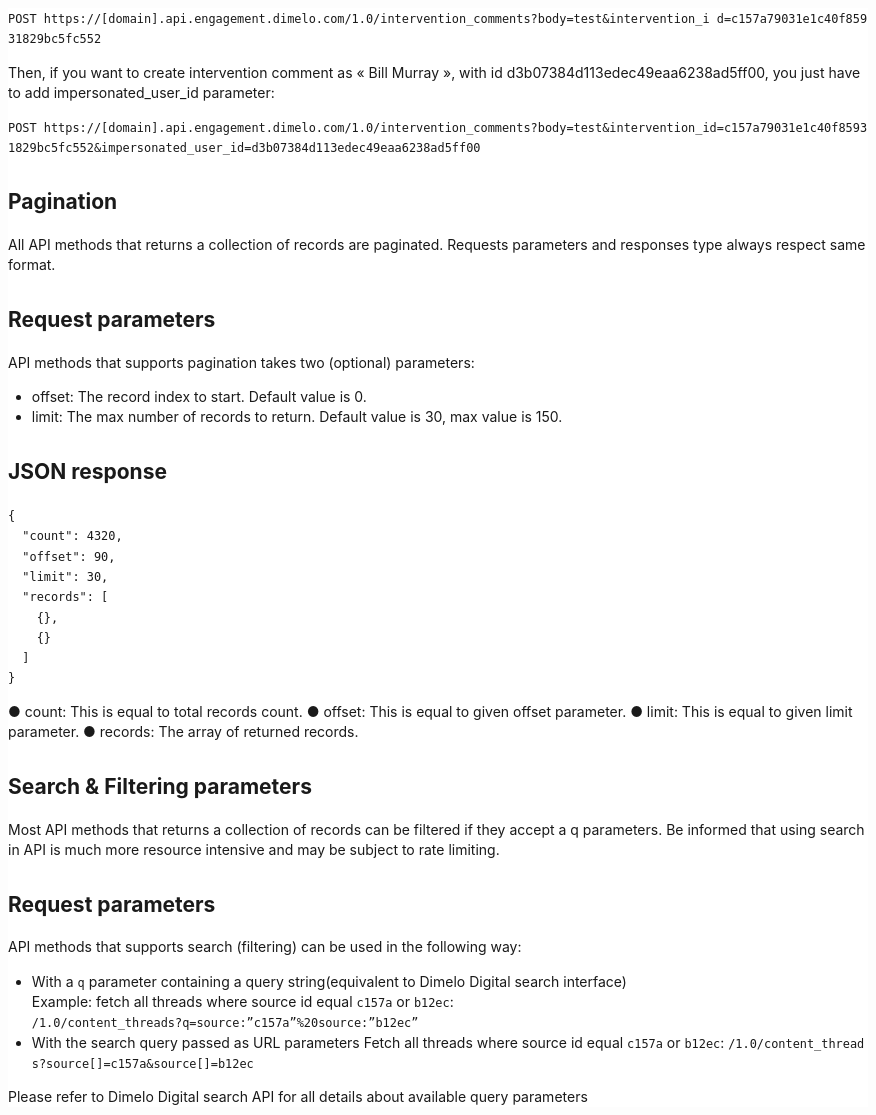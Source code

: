 `POST https://​[domain].​api.engagement.dimelo.com/1.0/intervention_comments?body=test&intervention_i d=c157a79031e1c40f85931829bc5fc552`

Then, if you want to create intervention comment as « Bill Murray », with id d3b07384d113edec49eaa6238ad5ff00, you just have to add impersonated_user_id parameter:

`POST https://​[domain].​api.engagement.dimelo.com/1.0/intervention_comments?body=test&intervention_id=c157a79031e1c40f85931829bc5fc552&impersonated_user_id=d3b07384d113edec49eaa6238ad5ff00`

## Pagination

All API methods that returns a collection of records are paginated. Requests parameters and responses type always respect same format.

## Request parameters

API methods that supports pagination takes two (optional) parameters:

* offset: The record index to start. Default value is 0.
* limit: The max number of records to return. Default value is 30, max value is 150.

## JSON response

```
{
  "count": 4320,
  "offset": 90,
  "limit": 30,
  "records": [
    {},
    {}
  ]
}
```

● count: This is equal to total records count.
● offset: This is equal to given offset parameter.
● limit: This is equal to given limit parameter.
● records: The array of returned records.

## Search & Filtering parameters

Most API methods that returns a collection of records can be filtered if they accept a q parameters. Be informed that using search in API is much more resource intensive and may be subject to rate limiting.

## Request parameters

API methods that supports search (filtering) can be used in the following way:

* With a `q​`​ parameter containing a query string​ (equivalent to Dimelo Digital search interface)<br />Example: fetch all threads where source id equal `c157a` or `b12ec`:<br />
`/1.0/content_threads?​q=source:”c157a”%20source:”b12ec”`
* With the search query passed as URL parameters Fetch all threads where source id equal `c157a` or `b12ec`: `/1.0/content_threads?​source[]=c157a&source[]=b12ec`

Please refer to ​Dimelo Digital search API​ for all details about available query parameters